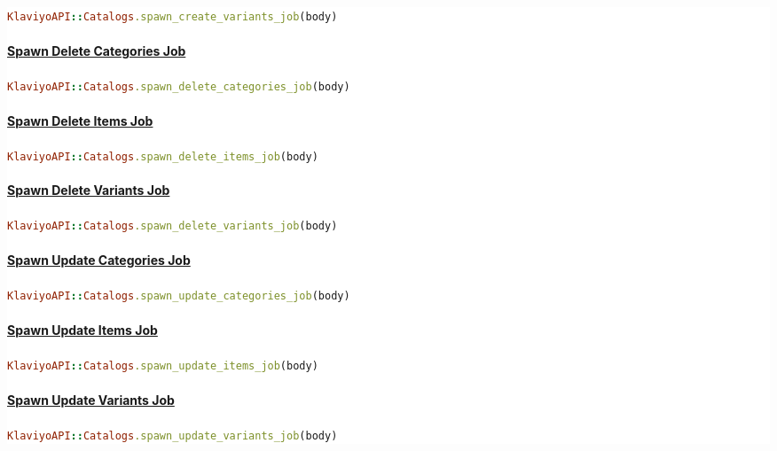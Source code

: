 ```ruby
KlaviyoAPI::Catalogs.spawn_create_variants_job(body)
```





#### [Spawn Delete Categories Job](https://developers.klaviyo.com/en/v2023-02-22/reference/spawn_delete_categories_job)

```ruby
KlaviyoAPI::Catalogs.spawn_delete_categories_job(body)
```





#### [Spawn Delete Items Job](https://developers.klaviyo.com/en/v2023-02-22/reference/spawn_delete_items_job)

```ruby
KlaviyoAPI::Catalogs.spawn_delete_items_job(body)
```





#### [Spawn Delete Variants Job](https://developers.klaviyo.com/en/v2023-02-22/reference/spawn_delete_variants_job)

```ruby
KlaviyoAPI::Catalogs.spawn_delete_variants_job(body)
```





#### [Spawn Update Categories Job](https://developers.klaviyo.com/en/v2023-02-22/reference/spawn_update_categories_job)

```ruby
KlaviyoAPI::Catalogs.spawn_update_categories_job(body)
```





#### [Spawn Update Items Job](https://developers.klaviyo.com/en/v2023-02-22/reference/spawn_update_items_job)

```ruby
KlaviyoAPI::Catalogs.spawn_update_items_job(body)
```





#### [Spawn Update Variants Job](https://developers.klaviyo.com/en/v2023-02-22/reference/spawn_update_variants_job)

```ruby
KlaviyoAPI::Catalogs.spawn_update_variants_job(body)
```
